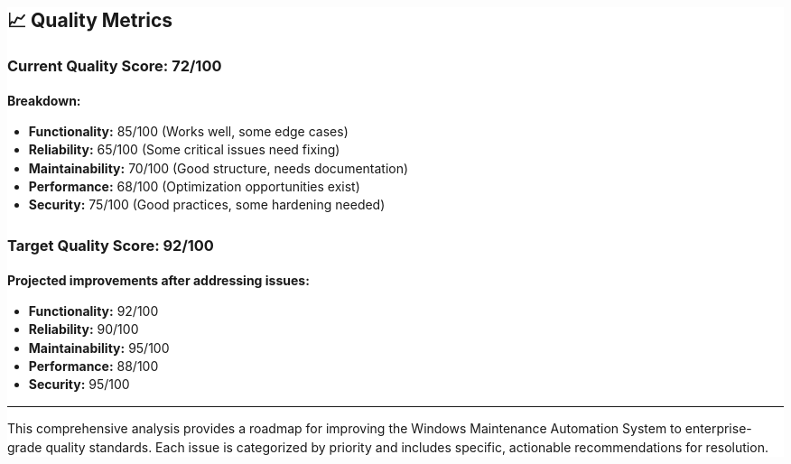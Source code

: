 
## 📈 Quality Metrics

### Current Quality Score: 72/100

**Breakdown:**

- **Functionality:** 85/100 (Works well, some edge cases)
- **Reliability:** 65/100 (Some critical issues need fixing)
- **Maintainability:** 70/100 (Good structure, needs documentation)
- **Performance:** 68/100 (Optimization opportunities exist)
- **Security:** 75/100 (Good practices, some hardening needed)

### Target Quality Score: 92/100

**Projected improvements after addressing issues:**

- **Functionality:** 92/100
- **Reliability:** 90/100
- **Maintainability:** 95/100
- **Performance:** 88/100
- **Security:** 95/100

---

This comprehensive analysis provides a roadmap for improving the Windows Maintenance Automation System to enterprise-grade quality standards. Each issue is categorized by priority and includes specific, actionable recommendations for resolution.
